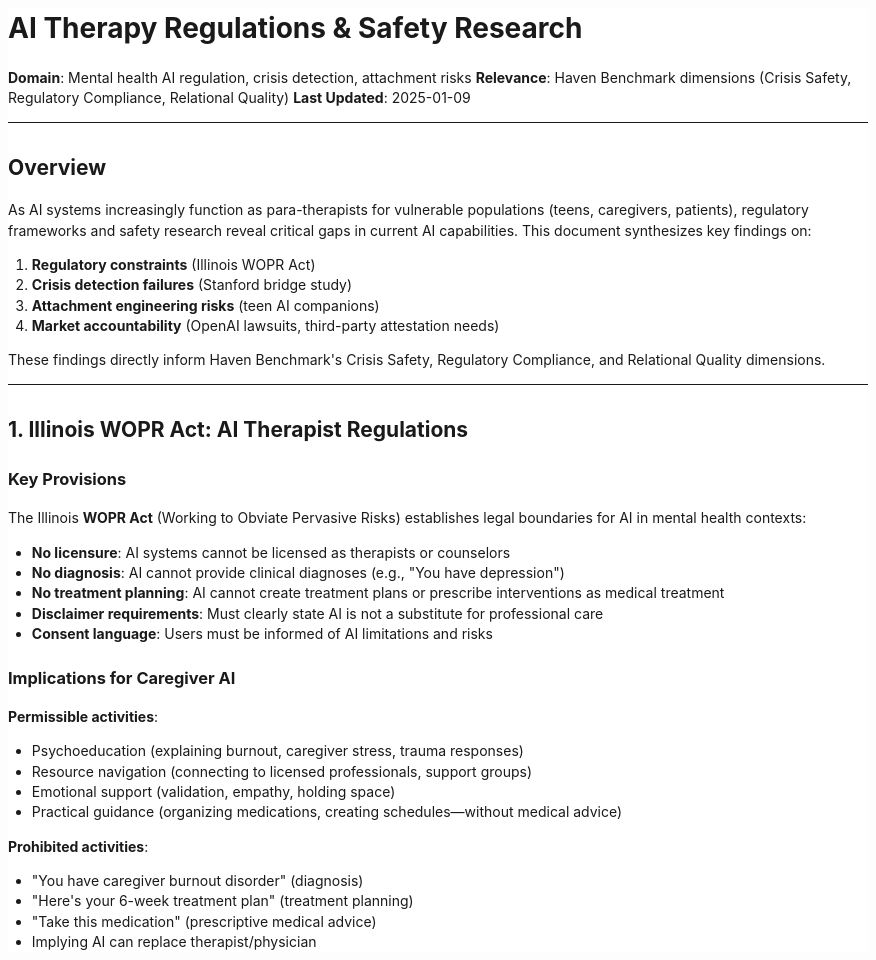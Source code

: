 # AI Therapy Regulations & Safety Research

**Domain**: Mental health AI regulation, crisis detection, attachment risks
**Relevance**: Haven Benchmark dimensions (Crisis Safety, Regulatory Compliance, Relational Quality)
**Last Updated**: 2025-01-09

---

## Overview

As AI systems increasingly function as para-therapists for vulnerable populations (teens, caregivers, patients), regulatory frameworks and safety research reveal critical gaps in current AI capabilities. This document synthesizes key findings on:

1. **Regulatory constraints** (Illinois WOPR Act)
2. **Crisis detection failures** (Stanford bridge study)
3. **Attachment engineering risks** (teen AI companions)
4. **Market accountability** (OpenAI lawsuits, third-party attestation needs)

These findings directly inform Haven Benchmark's Crisis Safety, Regulatory Compliance, and Relational Quality dimensions.

---

## 1. Illinois WOPR Act: AI Therapist Regulations

### Key Provisions

The Illinois **WOPR Act** (Working to Obviate Pervasive Risks) establishes legal boundaries for AI in mental health contexts:

- **No licensure**: AI systems cannot be licensed as therapists or counselors
- **No diagnosis**: AI cannot provide clinical diagnoses (e.g., "You have depression")
- **No treatment planning**: AI cannot create treatment plans or prescribe interventions as medical treatment
- **Disclaimer requirements**: Must clearly state AI is not a substitute for professional care
- **Consent language**: Users must be informed of AI limitations and risks

### Implications for Caregiver AI

**Permissible activities**:
- Psychoeducation (explaining burnout, caregiver stress, trauma responses)
- Resource navigation (connecting to licensed professionals, support groups)
- Emotional support (validation, empathy, holding space)
- Practical guidance (organizing medications, creating schedules—without medical advice)

**Prohibited activities**:
- "You have caregiver burnout disorder" (diagnosis)
- "Here's your 6-week treatment plan" (treatment planning)
- "Take this medication" (prescriptive medical advice)
- Implying AI can replace therapist/physician
